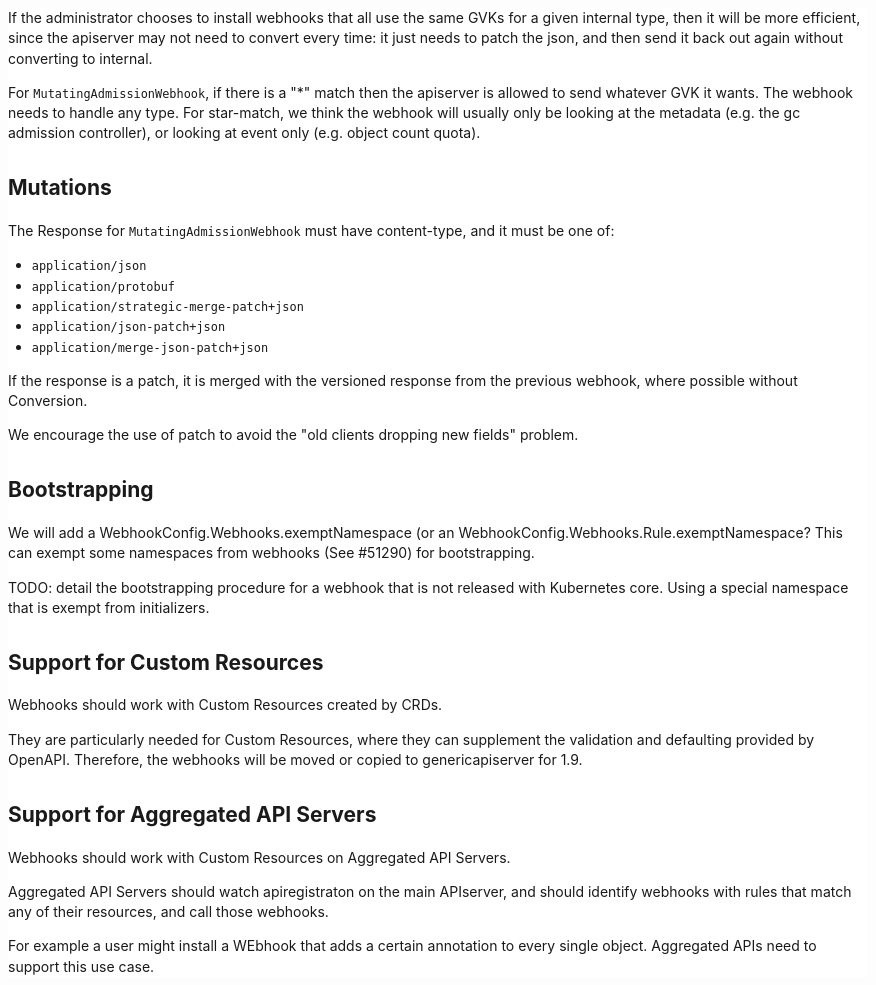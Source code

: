 If the administrator chooses to install webhooks that all use the same GVKs for a given internal type, then it will be more efficient, since the apiserver may not need to convert every time: it just needs to patch the json, and then send it back out again without converting to internal.  

For `MutatingAdmissionWebhook`, if there is a "*" match then the apiserver is allowed to send whatever GVK it wants.  The webhook needs to handle any type.  For star-match, we think the webhook will usually only be looking at the metadata (e.g. the gc admission controller), or looking at event only (e.g. object count quota).  


## Mutations 

The Response for  `MutatingAdmissionWebhook`  must have content-type, and it must be one of:



*   `application/json`
*   `application/protobuf`
*   `application/strategic-merge-patch+json`
*   `application/json-patch+json`
*   `application/merge-json-patch+json`

If the response is a patch, it is merged with the versioned response from the previous webhook, where possible without Conversion.

We encourage the use of patch to avoid the "old clients dropping new fields" problem.


## Bootstrapping 

We will add a WebhookConfig.Webhooks.exemptNamespace (or  an WebhookConfig.Webhooks.Rule.exemptNamespace?  This can exempt  some namespaces from webhooks (See #51290) for bootstrapping.

TODO: detail the bootstrapping procedure for a webhook that is not released with Kubernetes core.  Using a special namespace that is exempt from initializers.


## Support for Custom Resources 

Webhooks should work with Custom Resources created by CRDs.

They are particularly needed for Custom Resources, where they can supplement the validation and defaulting provided by OpenAPI.  Therefore, the webhooks will be moved or copied to genericapiserver for 1.9.


## Support for Aggregated API Servers

Webhooks should work with Custom Resources on Aggregated API Servers.

Aggregated API Servers should watch apiregistraton on the main APIserver, and should identify webhooks with rules that match any of their resources, and call those webhooks.

For example a user might install a WEbhook that adds a certain annotation to every single object.  Aggregated APIs need to support this use case.

